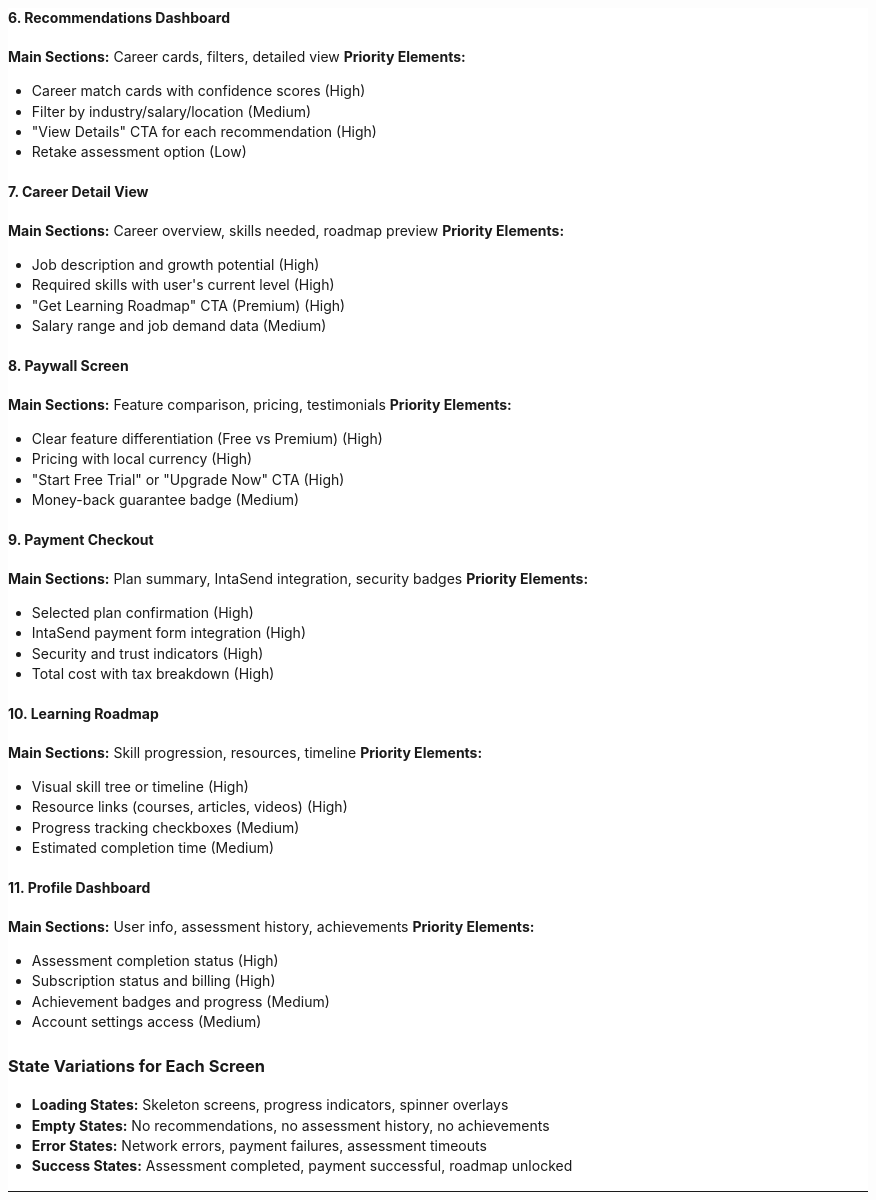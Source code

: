 #### 6. Recommendations Dashboard
**Main Sections:** Career cards, filters, detailed view
**Priority Elements:**
- Career match cards with confidence scores (High)
- Filter by industry/salary/location (Medium)
- "View Details" CTA for each recommendation (High)
- Retake assessment option (Low)

#### 7. Career Detail View
**Main Sections:** Career overview, skills needed, roadmap preview
**Priority Elements:**
- Job description and growth potential (High)
- Required skills with user's current level (High)
- "Get Learning Roadmap" CTA (Premium) (High)
- Salary range and job demand data (Medium)

#### 8. Paywall Screen
**Main Sections:** Feature comparison, pricing, testimonials
**Priority Elements:**
- Clear feature differentiation (Free vs Premium) (High)
- Pricing with local currency (High)
- "Start Free Trial" or "Upgrade Now" CTA (High)
- Money-back guarantee badge (Medium)

#### 9. Payment Checkout
**Main Sections:** Plan summary, IntaSend integration, security badges
**Priority Elements:**
- Selected plan confirmation (High)
- IntaSend payment form integration (High)
- Security and trust indicators (High)
- Total cost with tax breakdown (High)

#### 10. Learning Roadmap
**Main Sections:** Skill progression, resources, timeline
**Priority Elements:**
- Visual skill tree or timeline (High)
- Resource links (courses, articles, videos) (High)
- Progress tracking checkboxes (Medium)
- Estimated completion time (Medium)

#### 11. Profile Dashboard
**Main Sections:** User info, assessment history, achievements
**Priority Elements:**
- Assessment completion status (High)
- Subscription status and billing (High)
- Achievement badges and progress (Medium)
- Account settings access (Medium)

### State Variations for Each Screen
- **Loading States:** Skeleton screens, progress indicators, spinner overlays
- **Empty States:** No recommendations, no assessment history, no achievements
- **Error States:** Network errors, payment failures, assessment timeouts
- **Success States:** Assessment completed, payment successful, roadmap unlocked

---